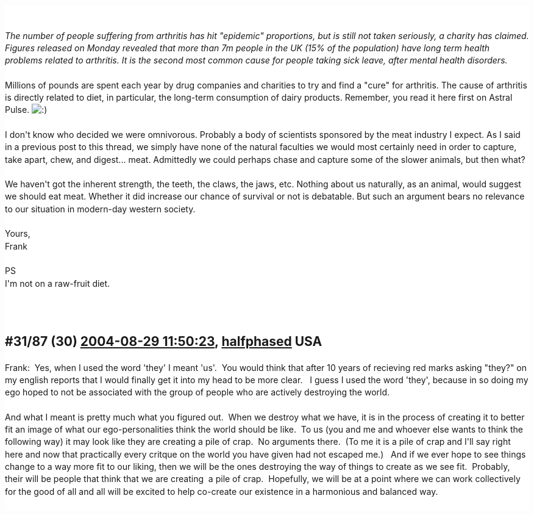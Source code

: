 <br>
<br>
<i>
 The number of people suffering from arthritis has hit "epidemic" proportions, but is still not taken seriously, a charity has claimed. Figures released on Monday revealed that more than 7m people in the UK (15% of the population) have long term health problems related to arthritis. It is the second most common cause for people taking sick leave, after mental health disorders.
</i>
<br>
<br>
Millions of pounds are spent each year by drug companies and charities to try and find a "cure" for arthritis. The cause of arthritis is directly related to diet, in particular, the long-term consumption of dairy products. Remember, you read it here first on Astral Pulse.
<img alt=":)" class="smiley" src="https://www.astralpulse.com/forums/Smileys/fugue/smiley.png" title="Smiley"/>
<br>
<br>
I don't know who decided we were omnivorous. Probably a body of scientists sponsored by the meat industry I expect. As I said in a previous post to this thread, we simply have none of the natural faculties we would most certainly need in order to capture, take apart, chew, and digest... meat. Admittedly we could perhaps chase and capture some of the slower animals, but then what?
<br>
<br>
We haven't got the inherent strength, the teeth, the claws, the jaws, etc. Nothing about us naturally, as an animal, would suggest we should eat meat. Whether it did increase our chance of survival or not is debatable. But such an argument bears no relevance to our situation in modern-day western society.
<br>
<br>
Yours,
<br>
Frank
<br>
<br>
PS
<br>
I'm not on a raw-fruit diet.
<br>
<br>
<br>
</section>

## \#31/87 (30) [2004-08-29 11:50:23](https://www.astralpulse.com/forums/index.php?msg=111818), [halfphased](https://www.astralpulse.com/forums/profile/?u=2995) USA ##
<section>
Frank:  Yes, when I used the word 'they' I meant 'us'.  You would think that after 10 years of recieving red marks asking "they?" on my english reports that I would finally get it into my head to be more clear.   I guess I used the word 'they', because in so doing my ego hoped to not be associated with the group of people who are actively destroying the world.
<br>
<br>
And what I meant is pretty much what you figured out.  When we destroy what we have, it is in the process of creating it to better fit an image of what our ego-personalities think the world should be like.  To us (you and me and whoever else wants to think the following way) it may look like they are creating a pile of crap.  No arguments there.  (To me it is a pile of crap and I'll say right here and now that practically every critque on the world you have given had not escaped me.)   And if we ever hope to see things change to a way more fit to our liking, then we will be the ones destroying the way of things to create as we see fit.  Probably, their will be people that think that we are creating  a pile of crap.  Hopefully, we will be at a point where we can work collectively for the good of all and all will be excited to help co-create our existence in a harmonious and balanced way.
<br>
<br>